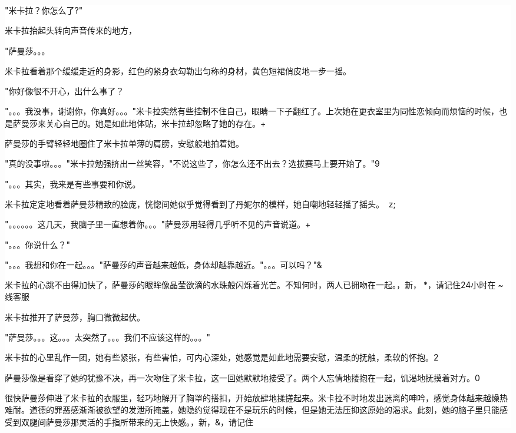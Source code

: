 "米卡拉？你怎么了?"



米卡拉抬起头转向声音传来的地方，



"萨曼莎。。。



米卡拉看着那个缓缓走近的身影，红色的紧身衣勾勒出匀称的身材，黄色短裙俏皮地一步一摇。



"你好像很不开心，出什么事了？



"。。。我没事，谢谢你，你真好。。。"米卡拉突然有些控制不住自己，眼睛一下子翻红了。上次她在更衣室里为同性恋倾向而烦恼的时候，也是萨曼莎来关心自己的。她是如此地体贴，米卡拉却忽略了她的存在。+



萨曼莎的手臂轻轻地圈住了米卡拉单薄的肩膀，安慰般地拍着她。



"真的没事啦。。。"米卡拉勉强挤出一丝笑容，"不说这些了，你怎么还不出去？选拔赛马上要开始了。"9



"。。。其实，我来是有些事要和你说。



米卡拉定定地看着萨曼莎精致的脸庞，恍惚间她似乎觉得看到了丹妮尔的模样，她自嘲地轻轻摇了摇头。  z;



"。。。。。。这几天，我脑子里一直想着你。。。"萨曼莎用轻得几乎听不见的声音说道。+



"。。。你说什么？"



"。。。我想和你在一起。。。"萨曼莎的声音越来越低，身体却越靠越近。"。。。可以吗？"&



米卡拉的心跳不由得加快了，萨曼莎的眼眸像晶莹欲滴的水珠般闪烁着光芒。不知何时，两人已拥吻在一起。，新， *，请记住24小时在 ~线客服



米卡拉推开了萨曼莎，胸口微微起伏。



"萨曼莎。。。这。。。太突然了。。。我们不应该这样的。。。"



米卡拉的心里乱作一团，她有些紧张，有些害怕，可内心深处，她感觉是如此地需要安慰，温柔的抚触，柔软的怀抱。2



萨曼莎像是看穿了她的犹豫不决，再一次吻住了米卡拉，这一回她默默地接受了。两个人忘情地搂抱在一起，饥渴地抚摸着对方。0



很快萨曼莎伸进了米卡拉的衣服里，轻巧地解开了胸罩的搭扣，开始放肆地揉搓起来。米卡拉不时地发出迷离的呻吟，感觉身体越来越燥热难耐。道德的罪恶感渐渐被欲望的发泄所掩盖，她隐约觉得现在不是玩乐的时候，但是她无法压抑这原始的渴求。此刻，她的脑子里只能感受到双腿间萨曼莎那灵活的手指所带来的无上快感。，新，&，请记住


